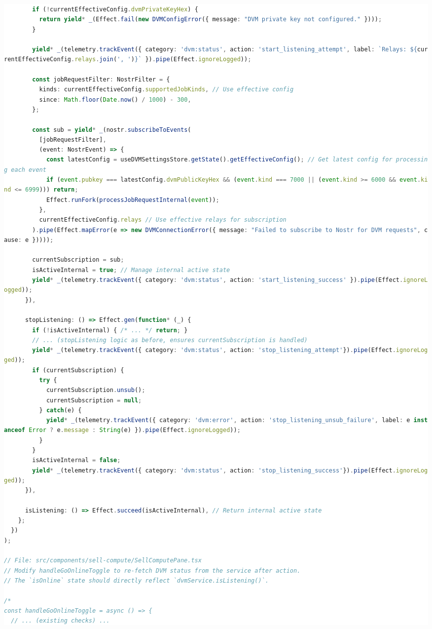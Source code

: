 ```typescript
        if (!currentEffectiveConfig.dvmPrivateKeyHex) {
          return yield* _(Effect.fail(new DVMConfigError({ message: "DVM private key not configured." })));
        }

        yield* _(telemetry.trackEvent({ category: 'dvm:status', action: 'start_listening_attempt', label: `Relays: ${currentEffectiveConfig.relays.join(', ')}` }).pipe(Effect.ignoreLogged));

        const jobRequestFilter: NostrFilter = {
          kinds: currentEffectiveConfig.supportedJobKinds, // Use effective config
          since: Math.floor(Date.now() / 1000) - 300,
        };

        const sub = yield* _(nostr.subscribeToEvents(
          [jobRequestFilter],
          (event: NostrEvent) => {
            const latestConfig = useDVMSettingsStore.getState().getEffectiveConfig(); // Get latest config for processing each event
            if (event.pubkey === latestConfig.dvmPublicKeyHex && (event.kind === 7000 || (event.kind >= 6000 && event.kind <= 6999))) return;
            Effect.runFork(processJobRequestInternal(event));
          },
          currentEffectiveConfig.relays // Use effective relays for subscription
        ).pipe(Effect.mapError(e => new DVMConnectionError({ message: "Failed to subscribe to Nostr for DVM requests", cause: e }))));

        currentSubscription = sub;
        isActiveInternal = true; // Manage internal active state
        yield* _(telemetry.trackEvent({ category: 'dvm:status', action: 'start_listening_success' }).pipe(Effect.ignoreLogged));
      }),

      stopListening: () => Effect.gen(function* (_) {
        if (!isActiveInternal) { /* ... */ return; }
        // ... (stopListening logic as before, ensures currentSubscription is handled)
        yield* _(telemetry.trackEvent({ category: 'dvm:status', action: 'stop_listening_attempt'}).pipe(Effect.ignoreLogged));
        if (currentSubscription) {
          try {
            currentSubscription.unsub();
            currentSubscription = null;
          } catch(e) {
            yield* _(telemetry.trackEvent({ category: 'dvm:error', action: 'stop_listening_unsub_failure', label: e instanceof Error ? e.message : String(e) }).pipe(Effect.ignoreLogged));
          }
        }
        isActiveInternal = false;
        yield* _(telemetry.trackEvent({ category: 'dvm:status', action: 'stop_listening_success'}).pipe(Effect.ignoreLogged));
      }),

      isListening: () => Effect.succeed(isActiveInternal), // Return internal active state
    };
  })
);

// File: src/components/sell-compute/SellComputePane.tsx
// Modify handleGoOnlineToggle to re-fetch DVM status from the service after action.
// The `isOnline` state should directly reflect `dvmService.isListening()`.

/*
const handleGoOnlineToggle = async () => {
  // ... (existing checks) ...
```